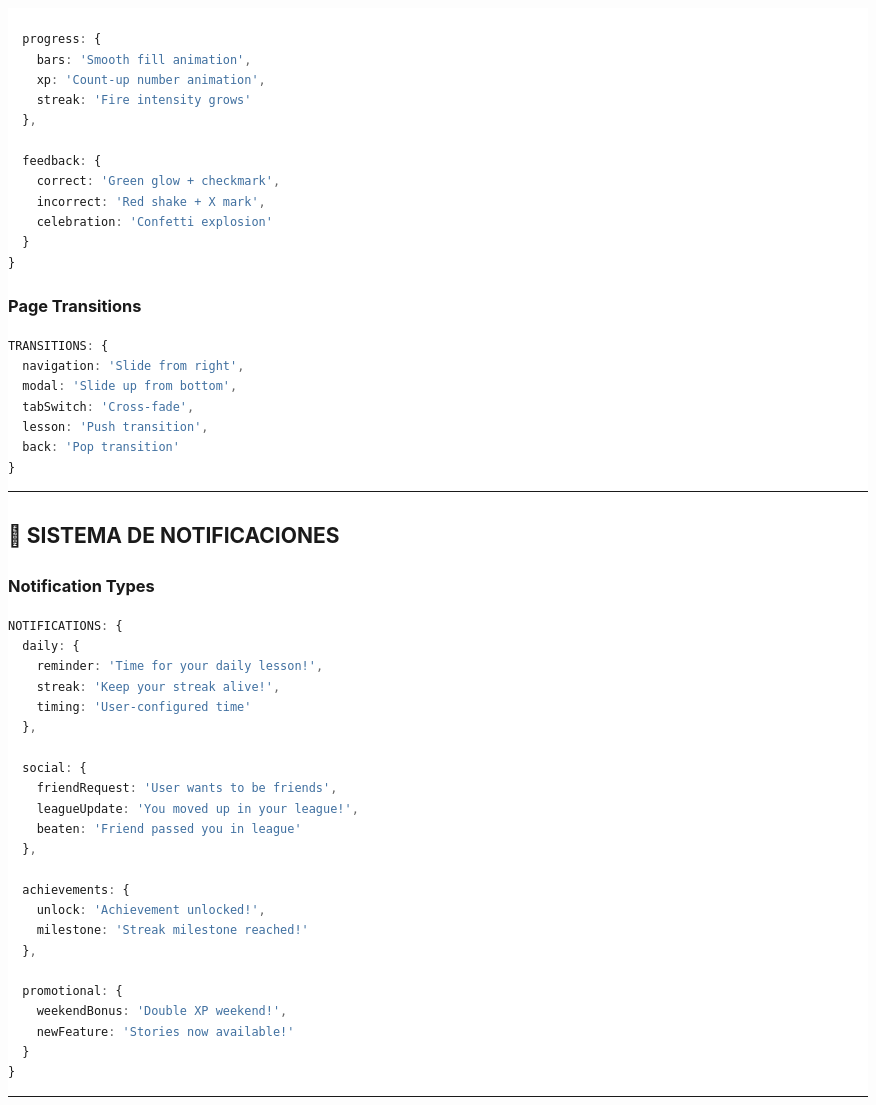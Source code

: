 ```typescript
  
  progress: {
    bars: 'Smooth fill animation',
    xp: 'Count-up number animation',
    streak: 'Fire intensity grows'
  },
  
  feedback: {
    correct: 'Green glow + checkmark',
    incorrect: 'Red shake + X mark',
    celebration: 'Confetti explosion'
  }
}
```

### **Page Transitions**
```typescript
TRANSITIONS: {
  navigation: 'Slide from right',
  modal: 'Slide up from bottom',
  tabSwitch: 'Cross-fade',
  lesson: 'Push transition',
  back: 'Pop transition'
}
```

---

## 🔔 **SISTEMA DE NOTIFICACIONES**

### **Notification Types**
```typescript
NOTIFICATIONS: {
  daily: {
    reminder: 'Time for your daily lesson!',
    streak: 'Keep your streak alive!',
    timing: 'User-configured time'
  },
  
  social: {
    friendRequest: 'User wants to be friends',
    leagueUpdate: 'You moved up in your league!',
    beaten: 'Friend passed you in league'
  },
  
  achievements: {
    unlock: 'Achievement unlocked!',
    milestone: 'Streak milestone reached!'
  },
  
  promotional: {
    weekendBonus: 'Double XP weekend!',
    newFeature: 'Stories now available!'
  }
}
```

---